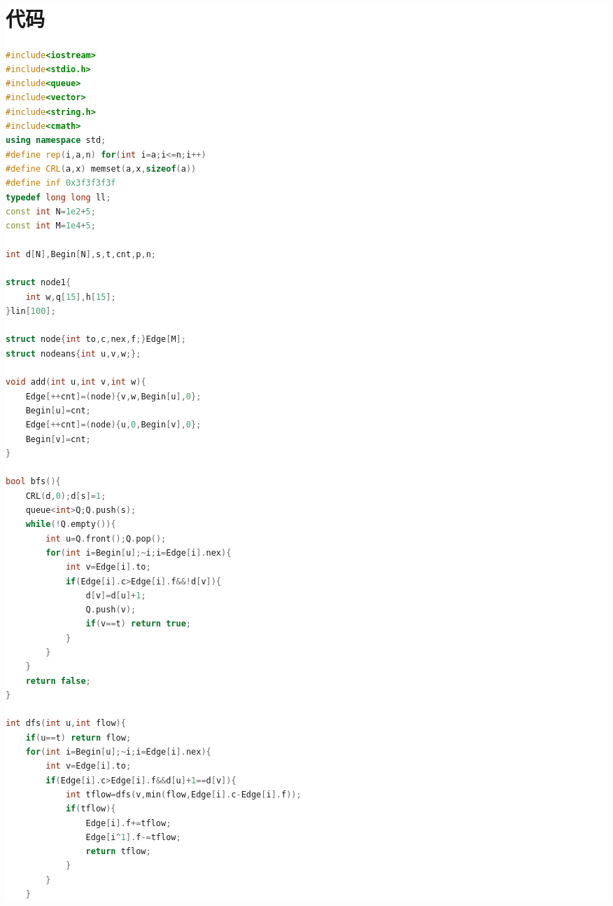 # 代码
```c++
#include<iostream>
#include<stdio.h>
#include<queue>
#include<vector>
#include<string.h>
#include<cmath>
using namespace std;
#define rep(i,a,n) for(int i=a;i<=n;i++)
#define CRL(a,x) memset(a,x,sizeof(a))
#define inf 0x3f3f3f3f
typedef long long ll;
const int N=1e2+5;
const int M=1e4+5;

int d[N],Begin[N],s,t,cnt,p,n;

struct node1{
    int w,q[15],h[15];
}lin[100];

struct node{int to,c,nex,f;}Edge[M];
struct nodeans{int u,v,w;};

void add(int u,int v,int w){
    Edge[++cnt]=(node){v,w,Begin[u],0};
    Begin[u]=cnt;
    Edge[++cnt]=(node){u,0,Begin[v],0};
    Begin[v]=cnt;
}

bool bfs(){
    CRL(d,0);d[s]=1;
    queue<int>Q;Q.push(s);
    while(!Q.empty()){
        int u=Q.front();Q.pop();
        for(int i=Begin[u];~i;i=Edge[i].nex){
            int v=Edge[i].to;
            if(Edge[i].c>Edge[i].f&&!d[v]){
                d[v]=d[u]+1;
                Q.push(v);
                if(v==t) return true;
            }
        }
    }
    return false;
}

int dfs(int u,int flow){
    if(u==t) return flow;
    for(int i=Begin[u];~i;i=Edge[i].nex){
        int v=Edge[i].to;
        if(Edge[i].c>Edge[i].f&&d[u]+1==d[v]){
            int tflow=dfs(v,min(flow,Edge[i].c-Edge[i].f));
            if(tflow){
                Edge[i].f+=tflow;
                Edge[i^1].f-=tflow;
                return tflow;
            }
        }
    }
```